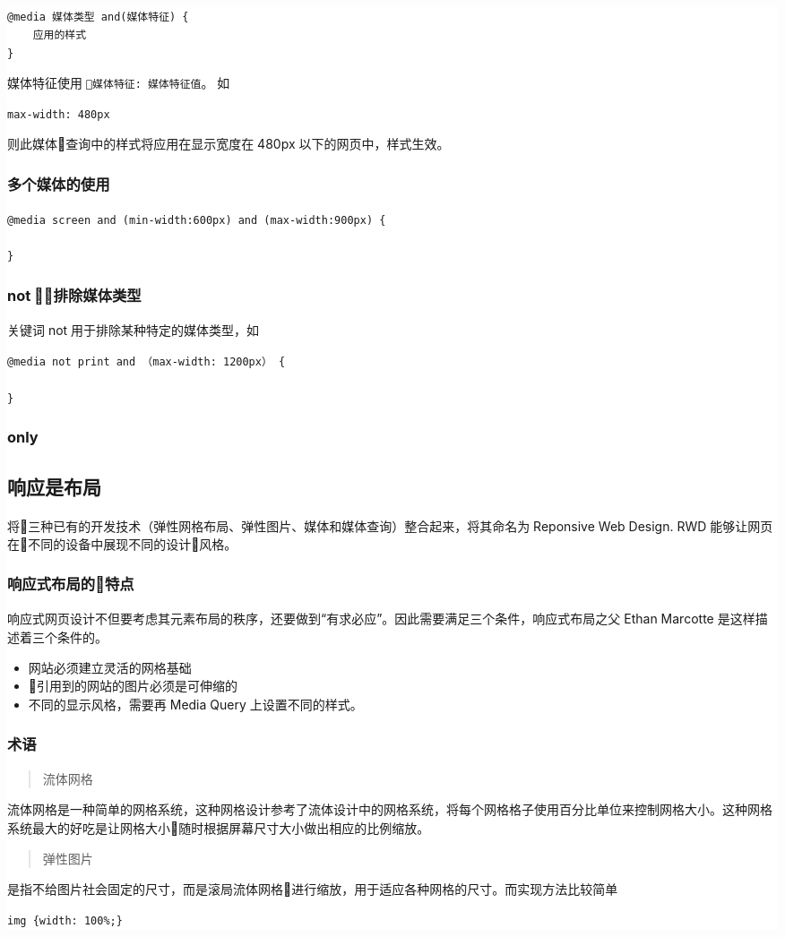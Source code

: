 ```
@media 媒体类型 and(媒体特征) {
    应用的样式
}
```

媒体特征使用 `媒体特征: 媒体特征值`。 如

```
max-width: 480px
```
则此媒体查询中的样式将应用在显示宽度在 480px 以下的网页中，样式生效。

### 多个媒体的使用

```
@media screen and (min-width:600px) and (max-width:900px) {

}
```

### not 排除媒体类型

关键词 not 用于排除某种特定的媒体类型，如
```
@media not print and （max-width: 1200px） {

}
```

### only


## 响应是布局

将三种已有的开发技术（弹性网格布局、弹性图片、媒体和媒体查询）整合起来，将其命名为 Reponsive Web Design. RWD 能够让网页在不同的设备中展现不同的设计风格。

### 响应式布局的特点

响应式网页设计不但要考虑其元素布局的秩序，还要做到“有求必应”。因此需要满足三个条件，响应式布局之父 Ethan Marcotte 是这样描述着三个条件的。
- 网站必须建立灵活的网格基础
- 引用到的网站的图片必须是可伸缩的
- 不同的显示风格，需要再 Media Query 上设置不同的样式。

### 术语

> 流体网格

流体网格是一种简单的网格系统，这种网格设计参考了流体设计中的网格系统，将每个网格格子使用百分比单位来控制网格大小。这种网格系统最大的好吃是让网格大小随时根据屏幕尺寸大小做出相应的比例缩放。

> 弹性图片

是指不给图片社会固定的尺寸，而是滚局流体网格进行缩放，用于适应各种网格的尺寸。而实现方法比较简单

```
img {width: 100%;}
```
